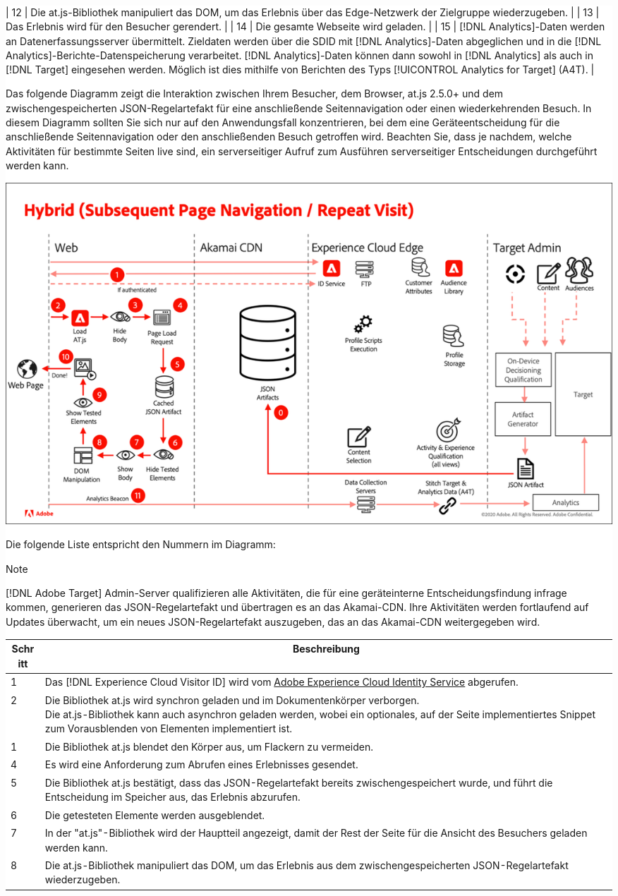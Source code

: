 | 12 | Die at.js-Bibliothek manipuliert das DOM, um das Erlebnis über das Edge-Netzwerk der Zielgruppe wiederzugeben. |
| 13 | Das Erlebnis wird für den Besucher gerendert. |
| 14 | Die gesamte Webseite wird geladen. |
| 15 | [!DNL Analytics]-Daten werden an Datenerfassungsserver übermittelt. Zieldaten werden über die SDID mit [!DNL Analytics]-Daten abgeglichen und in die [!DNL Analytics]-Berichte-Datenspeicherung verarbeitet. [!DNL Analytics]-Daten können dann sowohl in [!DNL Analytics] als auch in [!DNL Target] eingesehen werden. Möglich ist dies mithilfe von Berichten des Typs [!UICONTROL Analytics for Target] (A4T). |

Das folgende Diagramm zeigt die Interaktion zwischen Ihrem Besucher, dem Browser, at.js 2.5.0+ und dem zwischengespeicherten JSON-Regelartefakt für eine anschließende Seitennavigation oder einen wiederkehrenden Besuch. In diesem Diagramm sollten Sie sich nur auf den Anwendungsfall konzentrieren, bei dem eine Geräteentscheidung für die anschließende Seitennavigation oder den anschließenden Besuch getroffen wird. Beachten Sie, dass je nachdem, welche Aktivitäten für bestimmte Seiten live sind, ein serverseitiger Aufruf zum Ausführen serverseitiger Entscheidungen durchgeführt werden kann.

![Hybrid-Flussdiagramm für nachfolgende Seitennavigation und wiederholte Besuche](/help/c-implementing-target/c-implementing-target-for-client-side-web/on-device-decisioning/assets/hybrid-subsequent.png)

Die folgende Liste entspricht den Nummern im Diagramm:

>[!NOTE]
>
>[!DNL Adobe Target] Admin-Server qualifizieren alle Aktivitäten, die für eine geräteinterne Entscheidungsfindung infrage kommen, generieren das JSON-Regelartefakt und übertragen es an das Akamai-CDN. Ihre Aktivitäten werden fortlaufend auf Updates überwacht, um ein neues JSON-Regelartefakt auszugeben, das an das Akamai-CDN weitergegeben wird.

| Schritt | Beschreibung |
| --- | --- |
| 1 | Das [!DNL Experience Cloud Visitor ID] wird vom [Adobe Experience Cloud Identity Service](https://experienceleague.adobe.com/docs/id-service/using/home.html) abgerufen. |
| 2 | Die Bibliothek at.js wird synchron geladen und im Dokumentenkörper verborgen.<br>Die at.js-Bibliothek kann auch asynchron geladen werden, wobei ein optionales, auf der Seite implementiertes Snippet zum Vorausblenden von Elementen implementiert ist. |
| 1 | Die Bibliothek at.js blendet den Körper aus, um Flackern zu vermeiden. |
| 4 | Es wird eine Anforderung zum Abrufen eines Erlebnisses gesendet. |
| 5 | Die Bibliothek at.js bestätigt, dass das JSON-Regelartefakt bereits zwischengespeichert wurde, und führt die Entscheidung im Speicher aus, das Erlebnis abzurufen. |
| 6 | Die getesteten Elemente werden ausgeblendet. |
| 7 | In der &quot;at.js&quot;-Bibliothek wird der Hauptteil angezeigt, damit der Rest der Seite für die Ansicht des Besuchers geladen werden kann. |
| 8 | Die at.js-Bibliothek manipuliert das DOM, um das Erlebnis aus dem zwischengespeicherten JSON-Regelartefakt wiederzugeben. |